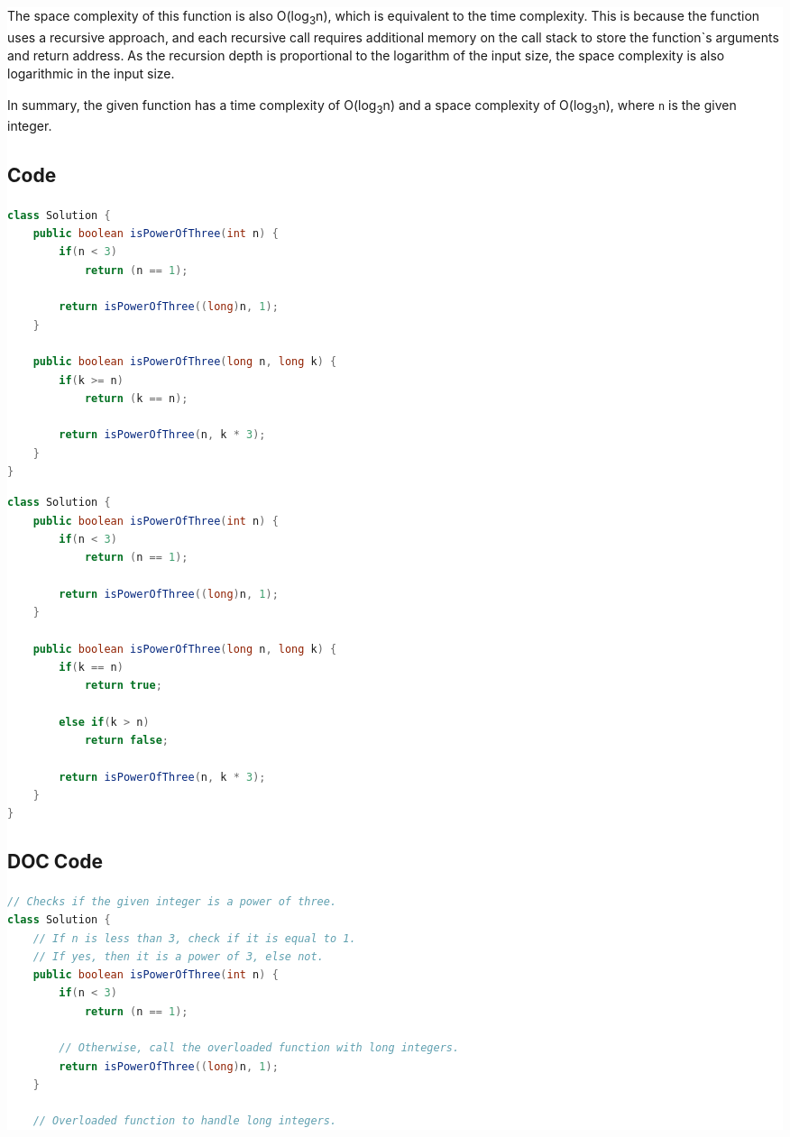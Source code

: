 The space complexity of this function is also O(log<sub>3</sub>n), which is equivalent to the time complexity. This is because the function uses a recursive approach, and each recursive call requires additional memory on the call stack to store the function`s arguments and return address. As the recursion depth is proportional to the logarithm of the input size, the space complexity is also logarithmic in the input size.

In summary, the given function has a time complexity of O(log<sub>3</sub>n) and a space complexity of O(log<sub>3</sub>n), where `n` is the given integer.

## Code
```java []
class Solution {
    public boolean isPowerOfThree(int n) {
        if(n < 3)
            return (n == 1);

        return isPowerOfThree((long)n, 1);
    }

    public boolean isPowerOfThree(long n, long k) {
        if(k >= n)
            return (k == n);
        
        return isPowerOfThree(n, k * 3);
    }
}
```
```java []
class Solution {
    public boolean isPowerOfThree(int n) {
        if(n < 3)
            return (n == 1);

        return isPowerOfThree((long)n, 1);
    }

    public boolean isPowerOfThree(long n, long k) {
        if(k == n)
            return true;

        else if(k > n)
            return false;
        
        return isPowerOfThree(n, k * 3);
    }
}
```


## DOC Code
``` java []
// Checks if the given integer is a power of three.
class Solution {
    // If n is less than 3, check if it is equal to 1. 
    // If yes, then it is a power of 3, else not.
    public boolean isPowerOfThree(int n) {
        if(n < 3)
            return (n == 1);

        // Otherwise, call the overloaded function with long integers.
        return isPowerOfThree((long)n, 1);
    }

    // Overloaded function to handle long integers.
```